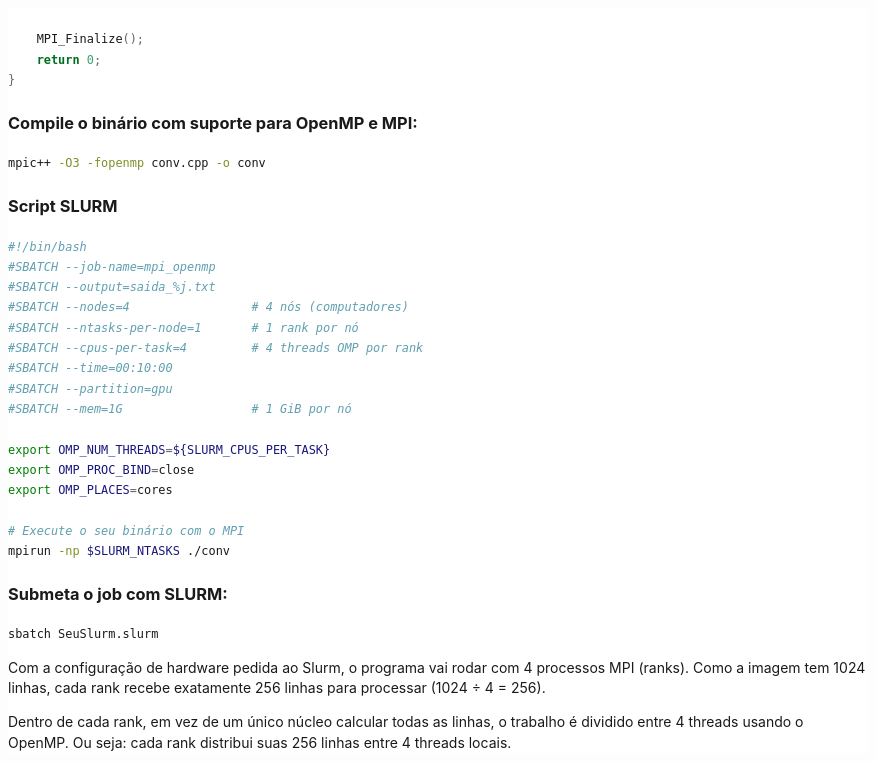 ```cpp

    MPI_Finalize();
    return 0;
}

```


### Compile o binário com suporte para OpenMP e MPI:
```bash
mpic++ -O3 -fopenmp conv.cpp -o conv

```


### Script SLURM

```bash
#!/bin/bash
#SBATCH --job-name=mpi_openmp
#SBATCH --output=saida_%j.txt
#SBATCH --nodes=4                 # 4 nós (computadores)
#SBATCH --ntasks-per-node=1       # 1 rank por nó
#SBATCH --cpus-per-task=4         # 4 threads OMP por rank
#SBATCH --time=00:10:00
#SBATCH --partition=gpu
#SBATCH --mem=1G                  # 1 GiB por nó

export OMP_NUM_THREADS=${SLURM_CPUS_PER_TASK}
export OMP_PROC_BIND=close
export OMP_PLACES=cores

# Execute o seu binário com o MPI
mpirun -np $SLURM_NTASKS ./conv

```

### Submeta o job com SLURM:
```bash
sbatch SeuSlurm.slurm
```
Com a configuração de hardware pedida ao Slurm, o programa vai rodar com 4 processos MPI (ranks).
Como a imagem tem 1024 linhas, cada rank recebe exatamente 256 linhas para processar (1024 ÷ 4 = 256).

Dentro de cada rank, em vez de um único núcleo calcular todas as linhas, o trabalho é dividido entre 4 threads usando o OpenMP.
Ou seja: cada rank distribui suas 256 linhas entre 4 threads locais.

